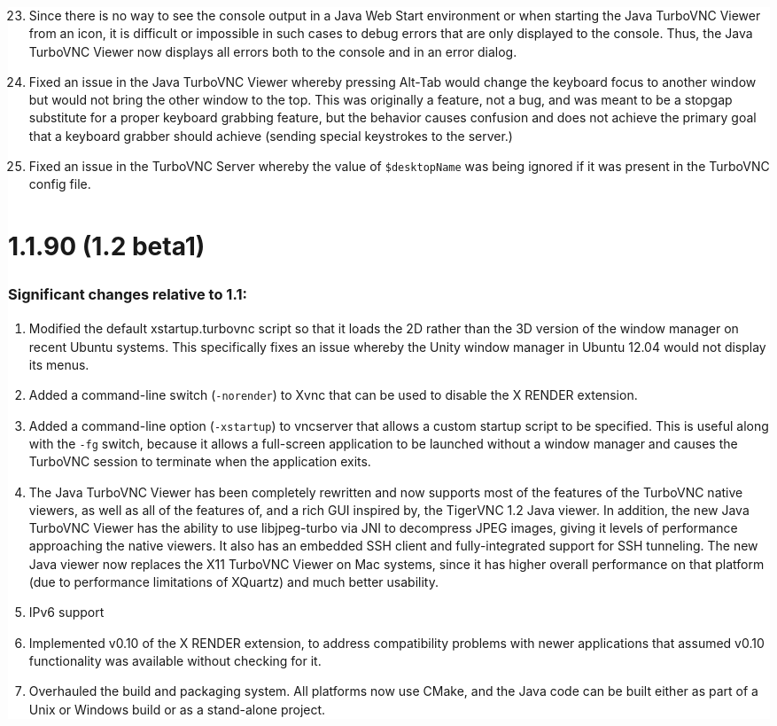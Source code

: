 23. Since there is no way to see the console output in a Java Web Start
environment or when starting the Java TurboVNC Viewer from an icon, it is
difficult or impossible in such cases to debug errors that are only displayed
to the console.  Thus, the Java TurboVNC Viewer now displays all errors both to
the console and in an error dialog.

24. Fixed an issue in the Java TurboVNC Viewer whereby pressing Alt-Tab would
change the keyboard focus to another window but would not bring the other
window to the top.  This was originally a feature, not a bug, and was meant to
be a stopgap substitute for a proper keyboard grabbing feature, but the
behavior causes confusion and does not achieve the primary goal that a keyboard
grabber should achieve (sending special keystrokes to the server.)

25. Fixed an issue in the TurboVNC Server whereby the value of `$desktopName`
was being ignored if it was present in the TurboVNC config file.



1.1.90 (1.2 beta1)
==================

### Significant changes relative to 1.1:

1. Modified the default xstartup.turbovnc script so that it loads the 2D rather
than the 3D version of the window manager on recent Ubuntu systems.  This
specifically fixes an issue whereby the Unity window manager in Ubuntu 12.04
would not display its menus.

2. Added a command-line switch (`-norender`) to Xvnc that can be used to
disable the X RENDER extension.

3. Added a command-line option (`-xstartup`) to vncserver that allows a custom
startup script to be specified.  This is useful along with the `-fg` switch,
because it allows a full-screen application to be launched without a window
manager and causes the TurboVNC session to terminate when the application
exits.

4. The Java TurboVNC Viewer has been completely rewritten and now supports most
of the features of the TurboVNC native viewers, as well as all of the features
of, and a rich GUI inspired by, the TigerVNC 1.2 Java viewer.  In addition, the
new Java TurboVNC Viewer has the ability to use libjpeg-turbo via JNI to
decompress JPEG images, giving it levels of performance approaching the native
viewers.  It also has an embedded SSH client and fully-integrated support for
SSH tunneling.  The new Java viewer now replaces the X11 TurboVNC Viewer on Mac
systems, since it has higher overall performance on that platform (due to
performance limitations of XQuartz) and much better usability.

5. IPv6 support

6. Implemented v0.10 of the X RENDER extension, to address compatibility
problems with newer applications that assumed v0.10 functionality was available
without checking for it.

7. Overhauled the build and packaging system.  All platforms now use CMake, and
the Java code can be built either as part of a Unix or Windows build or as a
stand-alone project.
